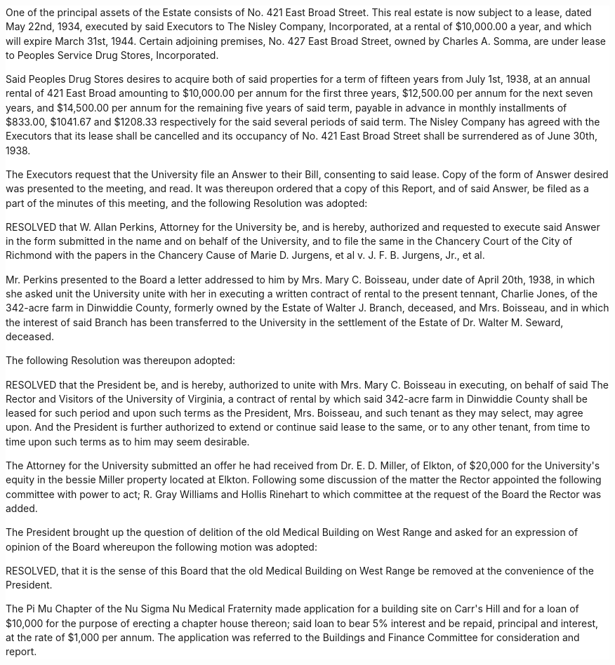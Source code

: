 One of the principal assets of the Estate consists of No. 421 East Broad Street. This real estate is now subject to a lease, dated May 22nd, 1934, executed by said Executors to The Nisley Company, Incorporated, at a rental of $10,000.00 a year, and which will expire March 31st, 1944. Certain adjoining premises, No. 427 East Broad Street, owned by Charles A. Somma, are under lease to Peoples Service Drug Stores, Incorporated.

Said Peoples Drug Stores desires to acquire both of said properties for a term of fifteen years from July 1st, 1938, at an annual rental of 421 East Broad amounting to $10,000.00 per annum for the first three years, $12,500.00 per annum for the next seven years, and $14,500.00 per annum for the remaining five years of said term, payable in advance in monthly installments of $833.00, $1041.67 and $1208.33 respectively for the said several periods of said term. The Nisley Company has agreed with the Executors that its lease shall be cancelled and its occupancy of No. 421 East Broad Street shall be surrendered as of June 30th, 1938.

The Executors request that the University file an Answer to their Bill, consenting to said lease. Copy of the form of Answer desired was presented to the meeting, and read. It was thereupon ordered that a copy of this Report, and of said Answer, be filed as a part of the minutes of this meeting, and the following Resolution was adopted:

RESOLVED that W. Allan Perkins, Attorney for the University be, and is hereby, authorized and requested to execute said Answer in the form submitted in the name and on behalf of the University, and to file the same in the Chancery Court of the City of Richmond with the papers in the Chancery Cause of Marie D. Jurgens, et al v. J. F. B. Jurgens, Jr., et al.

Mr. Perkins presented to the Board a letter addressed to him by Mrs. Mary C. Boisseau, under date of April 20th, 1938, in which she asked unit the University unite with her in executing a written contract of rental to the present tennant, Charlie Jones, of the 342-acre farm in Dinwiddie County, formerly owned by the Estate of Walter J. Branch, deceased, and Mrs. Boisseau, and in which the interest of said Branch has been transferred to the University in the settlement of the Estate of Dr. Walter M. Seward, deceased.

The following Resolution was thereupon adopted:

RESOLVED that the President be, and is hereby, authorized to unite with Mrs. Mary C. Boisseau in executing, on behalf of said The Rector and Visitors of the University of Virginia, a contract of rental by which said 342-acre farm in Dinwiddie County shall be leased for such period and upon such terms as the President, Mrs. Boisseau, and such tenant as they may select, may agree upon. And the President is further authorized to extend or continue said lease to the same, or to any other tenant, from time to time upon such terms as to him may seem desirable.

The Attorney for the University submitted an offer he had received from Dr. E. D. Miller, of Elkton, of $20,000 for the University's equity in the bessie Miller property located at Elkton. Following some discussion of the matter the Rector appointed the following committee with power to act; R. Gray Williams and Hollis Rinehart to which committee at the request of the Board the Rector was added.

The President brought up the question of delition of the old Medical Building on West Range and asked for an expression of opinion of the Board whereupon the following motion was adopted:

RESOLVED, that it is the sense of this Board that the old Medical Building on West Range be removed at the convenience of the President.

The Pi Mu Chapter of the Nu Sigma Nu Medical Fraternity made application for a building site on Carr's Hill and for a loan of $10,000 for the purpose of erecting a chapter house thereon; said loan to bear 5% interest and be repaid, principal and interest, at the rate of $1,000 per annum. The application was referred to the Buildings and Finance Committee for consideration and report.
